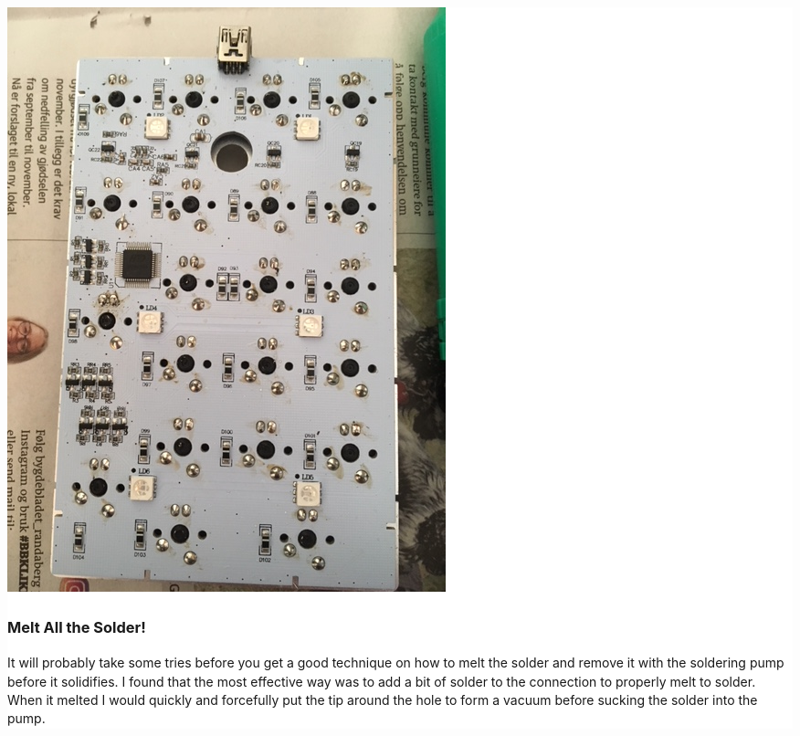 ![PCB](/assets/2017/making-a-bluetooth-numpad-part-1/pcb-pre.JPG)

### Melt All the Solder!
It will probably take some tries before you get a good technique on how to melt the solder and remove it with the soldering pump before it solidifies. I found that the most effective way was to add a bit of solder to the connection to properly melt to solder. When it melted I would quickly and forcefully put the tip around the hole to form a vacuum before sucking the solder into the pump.